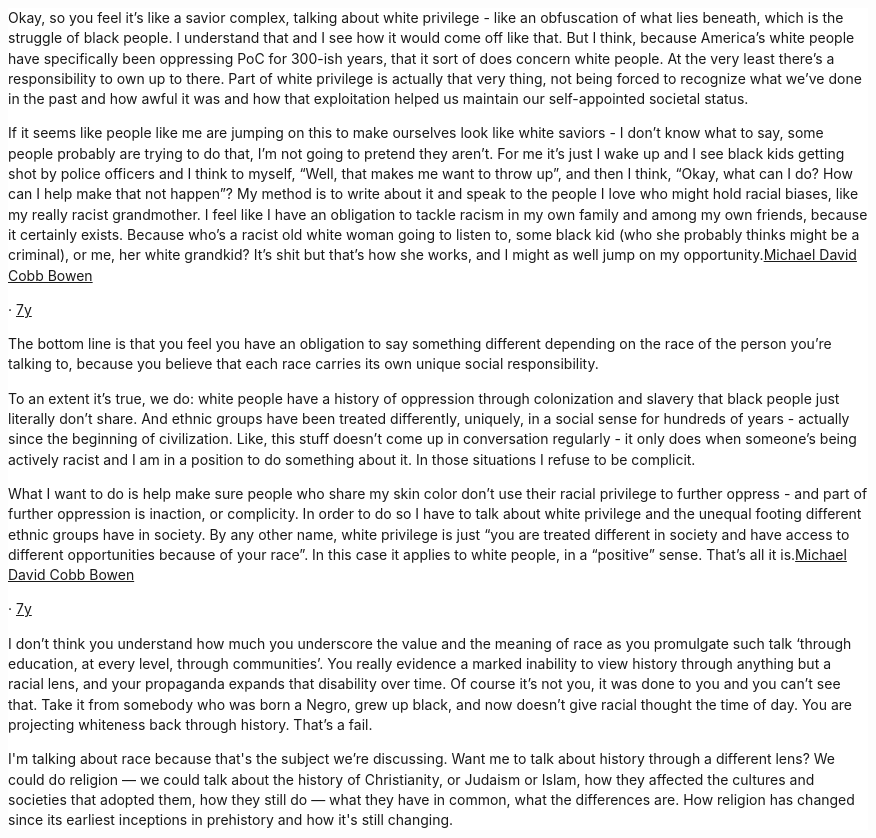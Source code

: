 Okay, so you feel it’s like a savior complex, talking about white privilege - like an obfuscation of what lies beneath, which is the struggle of black people. I understand that and I see how it would come off like that. But I think, because America’s white people have specifically been oppressing PoC for 300-ish years, that it sort of does concern white people. At the very least there’s a responsibility to own up to there. Part of white privilege is actually that very thing, not being forced to recognize what we’ve done in the past and how awful it was and how that exploitation helped us maintain our self-appointed societal status.

If it seems like people like me are jumping on this to make ourselves look like white saviors - I don’t know what to say, some people probably are trying to do that, I’m not going to pretend they aren’t. For me it’s just I wake up and I see black kids getting shot by police officers and I think to myself, “Well, that makes me want to throw up”, and then I think, “Okay, what can I do? How can I help make that not happen”? My method is to write about it and speak to the people I love who might hold racial biases, like my really racist grandmother. I feel like I have an obligation to tackle racism in my own family and among my own friends, because it certainly exists. Because who’s a racist old white woman going to listen to, some black kid (who she probably thinks might be a criminal), or me, her white grandkid? It’s shit but that’s how she works, and I might as well jump on my opportunity.[Michael David Cobb Bowen](https://www.quora.com/profile/Michael-David-Cobb-Bowen)

· [7y](https://www.quora.com/Does-white-privilege-exist-If-so-what-is-it/answers/57265870?comment_id=44480111&comment_type=2)

The bottom line is that you feel you have an obligation to say something different depending on the race of the person you’re talking to, because you believe that each race carries its own unique social responsibility.

To an extent it’s true, we do: white people have a history of oppression through colonization and slavery that black people just literally don’t share. And ethnic groups have been treated differently, uniquely, in a social sense for hundreds of years - actually since the beginning of civilization. Like, this stuff doesn’t come up in conversation regularly - it only does when someone’s being actively racist and I am in a position to do something about it. In those situations I refuse to be complicit.

What I want to do is help make sure people who share my skin color don’t use their racial privilege to further oppress - and part of further oppression is inaction, or complicity. In order to do so I have to talk about white privilege and the unequal footing different ethnic groups have in society. By any other name, white privilege is just “you are treated different in society and have access to different opportunities because of your race”. In this case it applies to white people, in a “positive” sense. That’s all it is.[Michael David Cobb Bowen](https://www.quora.com/profile/Michael-David-Cobb-Bowen)

· [7y](https://www.quora.com/Does-white-privilege-exist-If-so-what-is-it/answers/57265870?comment_id=44544809&comment_type=2)

I don’t think you understand how much you underscore the value and the meaning of race as you promulgate such talk ‘through education, at every level, through communities’. You really evidence a marked inability to view history through anything but a racial lens, and your propaganda expands that disability over time. Of course it’s not you, it was done to you and you can’t see that. Take it from somebody who was born a Negro, grew up black, and now doesn’t give racial thought the time of day. You are projecting whiteness back through history. That’s a fail.

I'm talking about race because that's the subject we’re discussing. Want me to talk about history through a different lens? We could do religion — we could talk about the history of Christianity, or Judaism or Islam, how they affected the cultures and societies that adopted them, how they still do — what they have in common, what the differences are. How religion has changed since its earliest inceptions in prehistory and how it's still changing.
